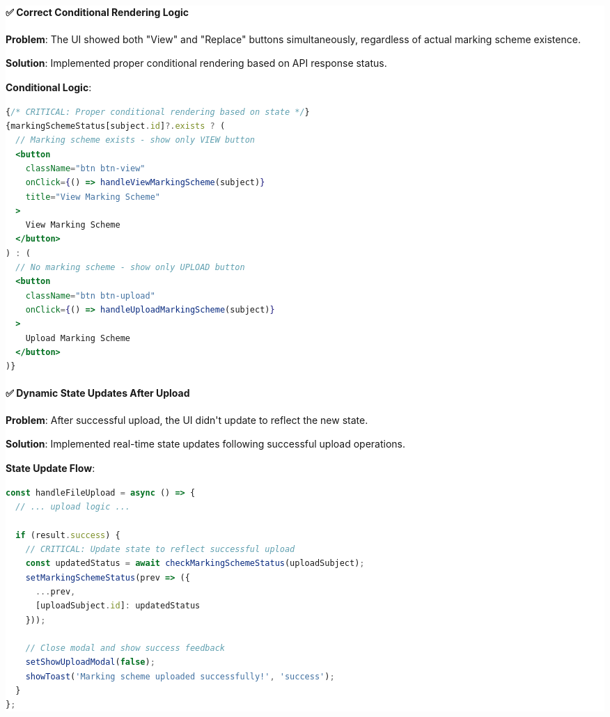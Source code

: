 #### ✅ Correct Conditional Rendering Logic
**Problem**: The UI showed both "View" and "Replace" buttons simultaneously, regardless of actual marking scheme existence.

**Solution**: Implemented proper conditional rendering based on API response status.

**Conditional Logic**:
```jsx
{/* CRITICAL: Proper conditional rendering based on state */}
{markingSchemeStatus[subject.id]?.exists ? (
  // Marking scheme exists - show only VIEW button
  <button
    className="btn btn-view"
    onClick={() => handleViewMarkingScheme(subject)}
    title="View Marking Scheme"
  >
    View Marking Scheme
  </button>
) : (
  // No marking scheme - show only UPLOAD button
  <button
    className="btn btn-upload"
    onClick={() => handleUploadMarkingScheme(subject)}
  >
    Upload Marking Scheme
  </button>
)}
```

#### ✅ Dynamic State Updates After Upload
**Problem**: After successful upload, the UI didn't update to reflect the new state.

**Solution**: Implemented real-time state updates following successful upload operations.

**State Update Flow**:
```javascript
const handleFileUpload = async () => {
  // ... upload logic ...
  
  if (result.success) {
    // CRITICAL: Update state to reflect successful upload
    const updatedStatus = await checkMarkingSchemeStatus(uploadSubject);
    setMarkingSchemeStatus(prev => ({
      ...prev,
      [uploadSubject.id]: updatedStatus
    }));
    
    // Close modal and show success feedback
    setShowUploadModal(false);
    showToast('Marking scheme uploaded successfully!', 'success');
  }
};
```
